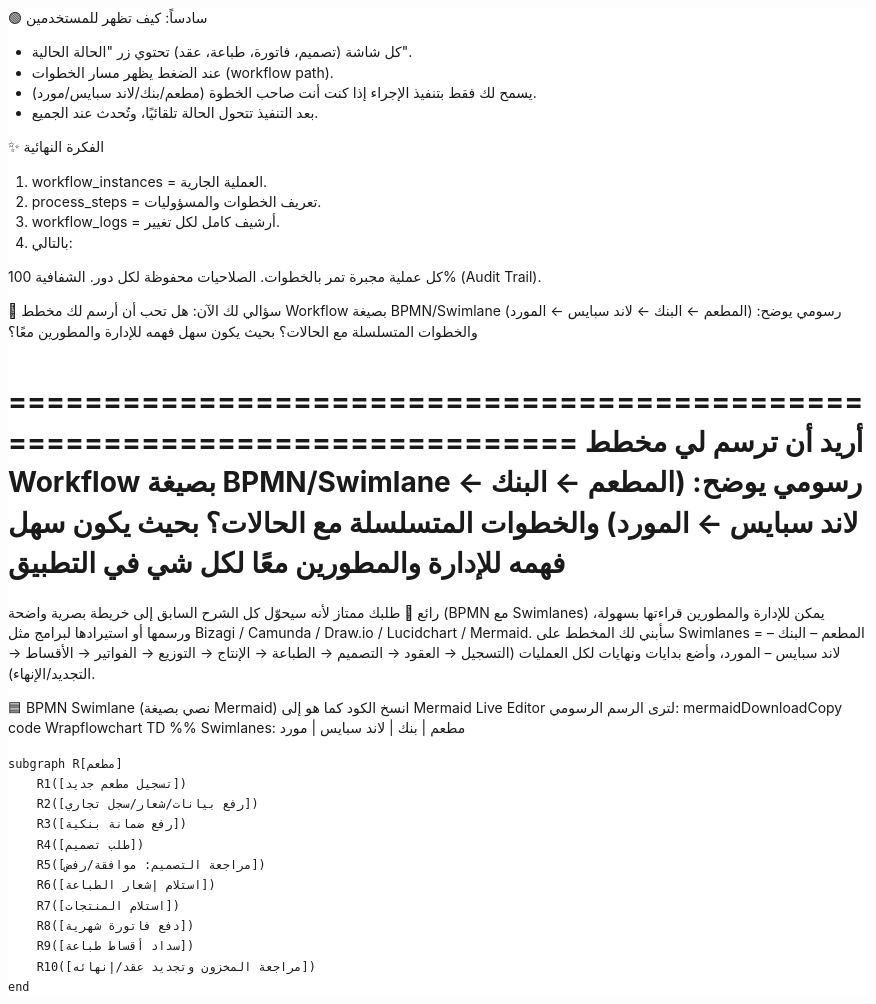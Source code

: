 🟢 سادساً: كيف تظهر للمستخدمين

* كل شاشة (تصميم، فاتورة، طباعة، عقد) تحتوي زر "الحالة الحالية".
* عند الضغط يظهر مسار الخطوات (workflow path).
* يسمح لك فقط بتنفيذ الإجراء إذا كنت أنت صاحب الخطوة (مطعم/بنك/لاند سبايس/مورد).
* بعد التنفيذ تتحول الحالة تلقائيًا، وتُحدث عند الجميع.


✨ الفكرة النهائية

1. workflow_instances = العملية الجارية.
2. process_steps = تعريف الخطوات والمسؤوليات.
3. workflow_logs = أرشيف كامل لكل تغيير.
4. بالتالي:

كل عملية مجبرة تمر بالخطوات.
الصلاحيات محفوظة لكل دور.
الشفافية 100% (Audit Trail).




📌 سؤالي لك الآن:
هل تحب أن أرسم لك مخطط Workflow بصيغة BPMN/Swimlane رسومي يوضح:
(المطعم ← البنك ← لاند سبايس ← المورد) والخطوات المتسلسلة مع الحالات؟ بحيث يكون سهل فهمه للإدارة والمطورين معًا؟

===========================================================================
أريد أن ترسم لي مخطط Workflow بصيغة BPMN/Swimlane رسومي يوضح:
(المطعم ← البنك ← لاند سبايس ← المورد) والخطوات المتسلسلة مع الحالات؟ بحيث يكون سهل فهمه للإدارة والمطورين معًا
لكل شي في التطبيق
============================================================
رائع 🙌 طلبك ممتاز لأنه سيحوّل كل الشرح السابق إلى خريطة بصرية واضحة (BPMN مع Swimlanes) يمكن للإدارة والمطورين قراءتها بسهولة، ورسمها أو استيرادها لبرامج مثل Bizagi / Camunda / Draw.io / Lucidchart / Mermaid.
سأبني لك المخطط على Swimlanes = المطعم – البنك – لاند سبايس – المورد، وأضع بدايات ونهايات لكل العمليات (التسجيل → العقود → التصميم → الطباعة → الإنتاج → التوزيع → الفواتير → الأقساط → التجديد/الإنهاء).

🟦 BPMN Swimlane (نصي بصيغة Mermaid)
انسخ الكود كما هو إلى Mermaid Live Editor لترى الرسم الرسومي:
mermaidDownloadCopy code Wrapflowchart TD
    %% Swimlanes: مطعم | بنك | لاند سبايس | مورد

    subgraph R[مطعم]
        R1([تسجيل مطعم جديد])
        R2([رفع بيانات/شعار/سجل تجاري])
        R3([رفع ضمانة بنكية])
        R4([طلب تصميم])
        R5([مراجعة التصميم: موافقة/رفض])
        R6([استلام إشعار الطباعة])
        R7([استلام المنتجات])
        R8([دفع فاتورة شهرية])
        R9([سداد أقساط طباعة])
        R10([مراجعة المخزون وتجديد عقد/إنهائه])
    end
